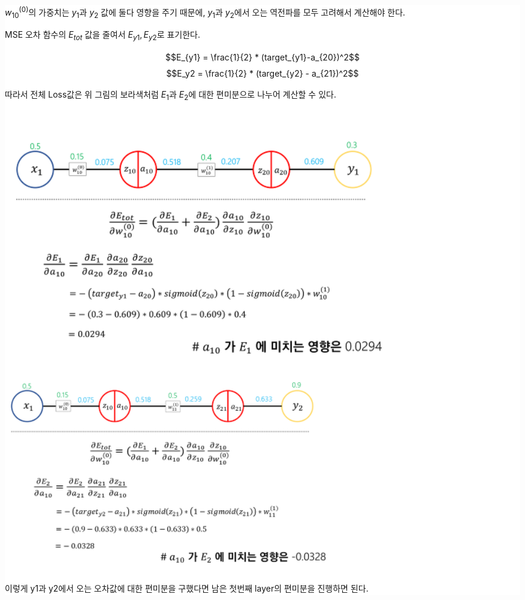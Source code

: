 $w_{10}^{(0)}$의 가중치는 $y_1$과 $y_2$ 값에 둘다 영향을 주기 때문에, $y_1$과 $y_2$에서 오는 역전파를 모두 고려해서 계산해야 한다.

MSE 오차 함수의 $E_{tot}$ 값을 줄여서 $E_{y1}, E_{y2}$로 표기한다.

$$E_{y1} = \frac{1}{2} * (target_{y1}-a_{20})^2$$
$$E_y2 = \frac{1}{2} * (target_{y2} - a_{21})^2$$

따라서 전체 Loss값은 위 그림의 보라색처럼 $E_1$과 $E_2$에 대한 편미분으로 나누어 계산할 수 있다.

<br/>

![image](/assets/img/study/deep/ch02/backpropagation_exam9.PNG)

![image](/assets/img/study/deep/ch02/backpropagation_exam10.PNG)

이렇게 y1과 y2에서 오는 오차값에 대한 편미분을 구했다면 남은 첫번째 layer의 편미분을 진행하면 된다.
